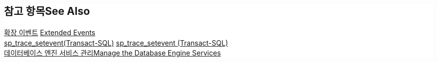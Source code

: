 ## <a name="see-also"></a><span data-ttu-id="9c813-210">참고 항목</span><span class="sxs-lookup"><span data-stu-id="9c813-210">See Also</span></span>  
 <span data-ttu-id="9c813-211">[확장 이벤트](../extended-events/extended-events.md) </span><span class="sxs-lookup"><span data-stu-id="9c813-211">[Extended Events](../extended-events/extended-events.md) </span></span>  
 <span data-ttu-id="9c813-212">[sp_trace_setevent&#40;Transact-SQL&#41;](/sql/relational-databases/system-stored-procedures/sp-trace-setevent-transact-sql) </span><span class="sxs-lookup"><span data-stu-id="9c813-212">[sp_trace_setevent &#40;Transact-SQL&#41;](/sql/relational-databases/system-stored-procedures/sp-trace-setevent-transact-sql) </span></span>  
 [<span data-ttu-id="9c813-213">데이터베이스 엔진 서비스 관리</span><span class="sxs-lookup"><span data-stu-id="9c813-213">Manage the Database Engine Services</span></span>](../../database-engine/configure-windows/manage-the-database-engine-services.md)  
  
  
